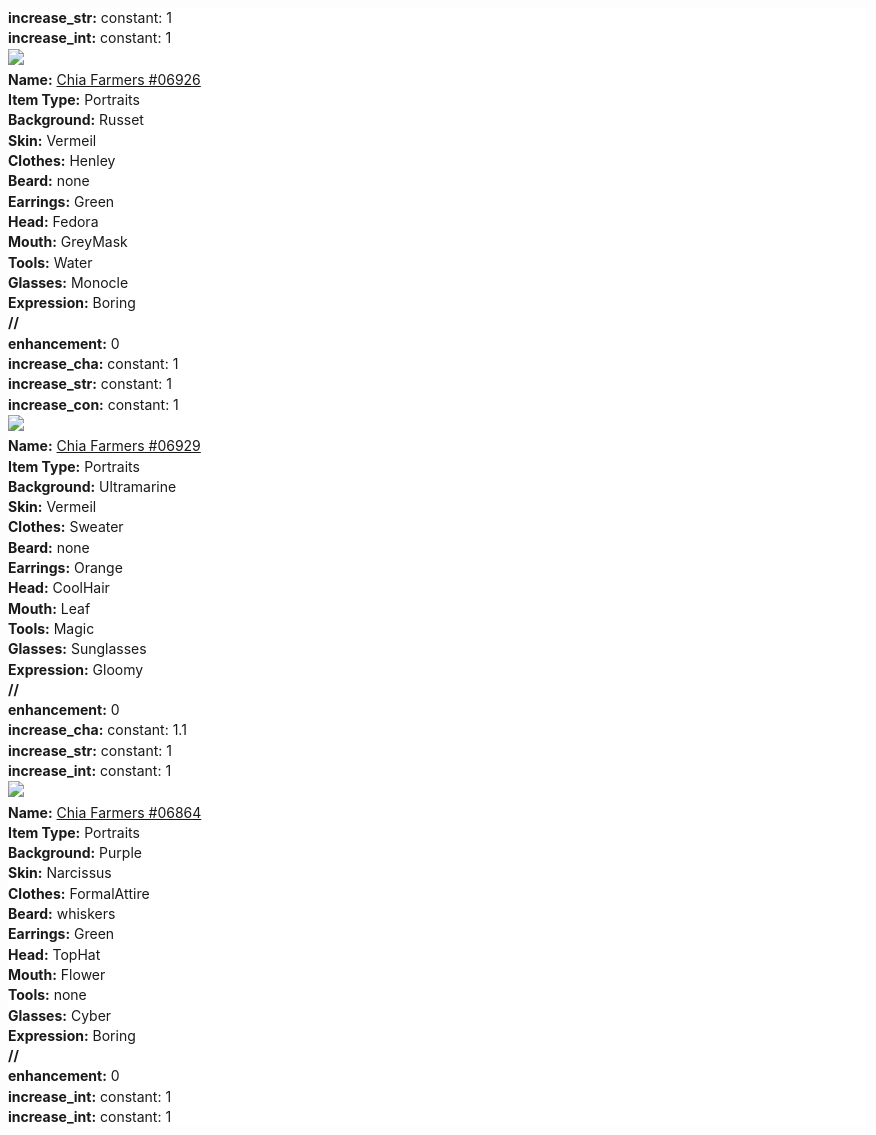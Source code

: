 <div><strong>increase_str:</strong> constant: 1</div>
<div><strong>increase_int:</strong> constant: 1</div>
</div>
<div class="item_thumbnail">
<a href="https://mintgarden.io/nfts/nft1nxpuh2ceyk0msa06samr3krwtegk2jp02sgu09mtyswf09g3jcxqnuhzjz"><img loading="lazy" src="https://assets.mainnet.mintgarden.io/thumbnails/9e1511ba8374dd70f17dc7948b479f7ff53910af4d288b3d19d9a23bf7ad0baa.webp"></a>
<div><strong>Name:</strong> <a href="https://mintgarden.io/nfts/nft1nxpuh2ceyk0msa06samr3krwtegk2jp02sgu09mtyswf09g3jcxqnuhzjz">Chia Farmers #06926</a></div>
<div><strong>Item Type:</strong> Portraits</div>
<div><strong>Background:</strong> Russet</div>
<div><strong>Skin:</strong> Vermeil</div>
<div><strong>Clothes:</strong> Henley</div>
<div><strong>Beard:</strong> none</div>
<div><strong>Earrings:</strong> Green</div>
<div><strong>Head:</strong> Fedora</div>
<div><strong>Mouth:</strong> GreyMask</div>
<div><strong>Tools:</strong> Water</div>
<div><strong>Glasses:</strong> Monocle</div>
<div><strong>Expression:</strong> Boring</div>
<div><strong>//</strong></div><div><strong>enhancement:</strong> 0</div>
<div><strong>increase_cha:</strong> constant: 1</div>
<div><strong>increase_str:</strong> constant: 1</div>
<div><strong>increase_con:</strong> constant: 1</div>
</div>
<div class="item_thumbnail">
<a href="https://mintgarden.io/nfts/nft1cyduxzvdg4d0r5e54hmpyf2e54uey602znefrhf5x07djt4jh96sr0c03c"><img loading="lazy" src="https://assets.mainnet.mintgarden.io/thumbnails/a927e541702d986fbaa6f301a65bc6f8b7ed96ea3f7f044bf2d3b19a711094bd.webp"></a>
<div><strong>Name:</strong> <a href="https://mintgarden.io/nfts/nft1cyduxzvdg4d0r5e54hmpyf2e54uey602znefrhf5x07djt4jh96sr0c03c">Chia Farmers #06929</a></div>
<div><strong>Item Type:</strong> Portraits</div>
<div><strong>Background:</strong> Ultramarine</div>
<div><strong>Skin:</strong> Vermeil</div>
<div><strong>Clothes:</strong> Sweater</div>
<div><strong>Beard:</strong> none</div>
<div><strong>Earrings:</strong> Orange</div>
<div><strong>Head:</strong> CoolHair</div>
<div><strong>Mouth:</strong> Leaf</div>
<div><strong>Tools:</strong> Magic</div>
<div><strong>Glasses:</strong> Sunglasses</div>
<div><strong>Expression:</strong> Gloomy</div>
<div><strong>//</strong></div><div><strong>enhancement:</strong> 0</div>
<div><strong>increase_cha:</strong> constant: 1.1</div>
<div><strong>increase_str:</strong> constant: 1</div>
<div><strong>increase_int:</strong> constant: 1</div>
</div>
<div class="item_thumbnail">
<a href="https://mintgarden.io/nfts/nft1fl8jsc8mhew5yg3988cd8lgaspgedqazgt9k36x7yaw7fcgr40nsuld56l"><img loading="lazy" src="https://assets.mainnet.mintgarden.io/thumbnails/5b8b10aa1b1f37eaa5417325e868654f29faad7ac026f5b9aa18ac01e4548012.webp"></a>
<div><strong>Name:</strong> <a href="https://mintgarden.io/nfts/nft1fl8jsc8mhew5yg3988cd8lgaspgedqazgt9k36x7yaw7fcgr40nsuld56l">Chia Farmers #06864</a></div>
<div><strong>Item Type:</strong> Portraits</div>
<div><strong>Background:</strong> Purple</div>
<div><strong>Skin:</strong> Narcissus</div>
<div><strong>Clothes:</strong> FormalAttire</div>
<div><strong>Beard:</strong> whiskers</div>
<div><strong>Earrings:</strong> Green</div>
<div><strong>Head:</strong> TopHat</div>
<div><strong>Mouth:</strong> Flower</div>
<div><strong>Tools:</strong> none</div>
<div><strong>Glasses:</strong> Cyber</div>
<div><strong>Expression:</strong> Boring</div>
<div><strong>//</strong></div><div><strong>enhancement:</strong> 0</div>
<div><strong>increase_int:</strong> constant: 1</div>
<div><strong>increase_int:</strong> constant: 1</div>
</div>